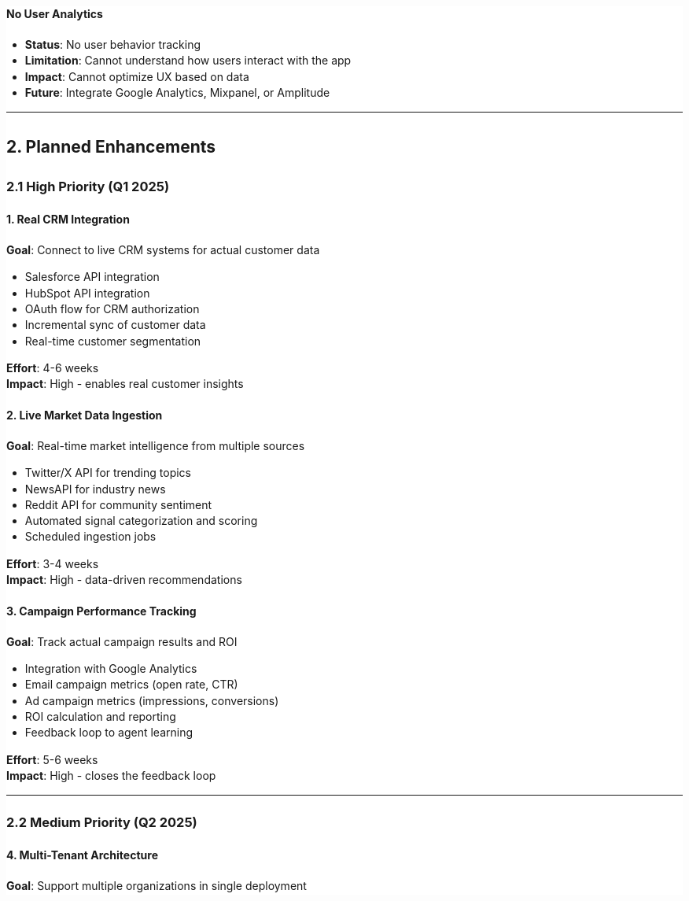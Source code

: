 #### No User Analytics
- **Status**: No user behavior tracking
- **Limitation**: Cannot understand how users interact with the app
- **Impact**: Cannot optimize UX based on data
- **Future**: Integrate Google Analytics, Mixpanel, or Amplitude

---

## 2. Planned Enhancements

### 2.1 High Priority (Q1 2025)

#### 1. Real CRM Integration
**Goal**: Connect to live CRM systems for actual customer data

- Salesforce API integration
- HubSpot API integration
- OAuth flow for CRM authorization
- Incremental sync of customer data
- Real-time customer segmentation

**Effort**: 4-6 weeks  
**Impact**: High - enables real customer insights

#### 2. Live Market Data Ingestion
**Goal**: Real-time market intelligence from multiple sources

- Twitter/X API for trending topics
- NewsAPI for industry news
- Reddit API for community sentiment
- Automated signal categorization and scoring
- Scheduled ingestion jobs

**Effort**: 3-4 weeks  
**Impact**: High - data-driven recommendations

#### 3. Campaign Performance Tracking
**Goal**: Track actual campaign results and ROI

- Integration with Google Analytics
- Email campaign metrics (open rate, CTR)
- Ad campaign metrics (impressions, conversions)
- ROI calculation and reporting
- Feedback loop to agent learning

**Effort**: 5-6 weeks  
**Impact**: High - closes the feedback loop

---

### 2.2 Medium Priority (Q2 2025)

#### 4. Multi-Tenant Architecture
**Goal**: Support multiple organizations in single deployment

